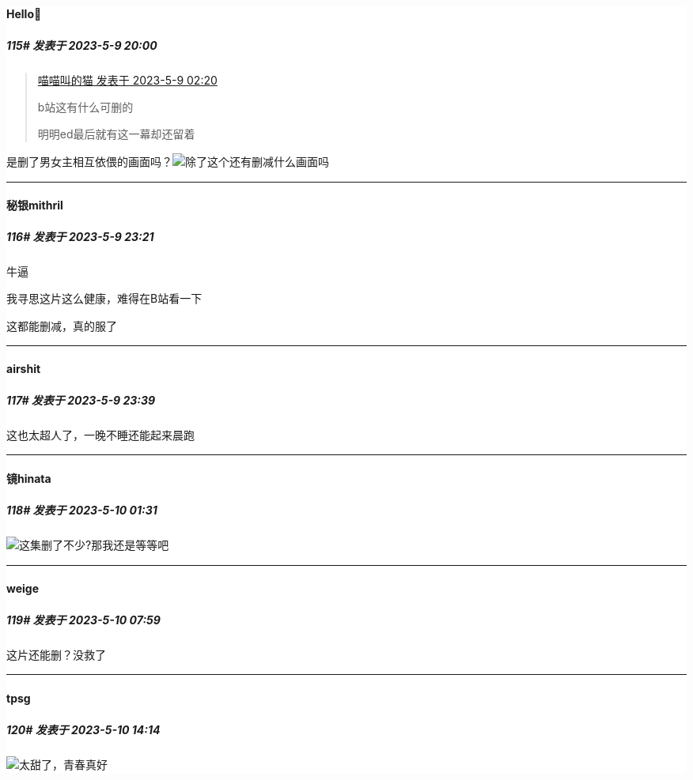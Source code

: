 ####  Hello🫥  
##### 115#       发表于 2023-5-9 20:00

<blockquote><a href="httphttps://bbs.saraba1st.com/2b/forum.php?mod=redirect&amp;goto=findpost&amp;pid=60782283&amp;ptid=2046946" target="_blank">喵喵叫的猫 发表于 2023-5-9 02:20</a>

b站这有什么可删的

明明ed最后就有这一幕却还留着</blockquote>
是删了男女主相互依偎的画面吗？<img src="https://static.saraba1st.com/image/smiley/face2017/001.png" referrerpolicy="no-referrer">除了这个还有删减什么画面吗


*****

####  秘银mithril  
##### 116#       发表于 2023-5-9 23:21

牛逼

我寻思这片这么健康，难得在B站看一下

这都能删减，真的服了


*****

####  airshit  
##### 117#       发表于 2023-5-9 23:39

这也太超人了，一晚不睡还能起来晨跑


*****

####  镜hinata  
##### 118#       发表于 2023-5-10 01:31

<img src="https://static.saraba1st.com/image/smiley/face2017/001.png" referrerpolicy="no-referrer">这集删了不少?那我还是等等吧


*****

####  weige  
##### 119#       发表于 2023-5-10 07:59

这片还能删？没救了


*****

####  tpsg  
##### 120#       发表于 2023-5-10 14:14

<img src="https://static.saraba1st.com/image/smiley/face2017/162.png" referrerpolicy="no-referrer">太甜了，青春真好

